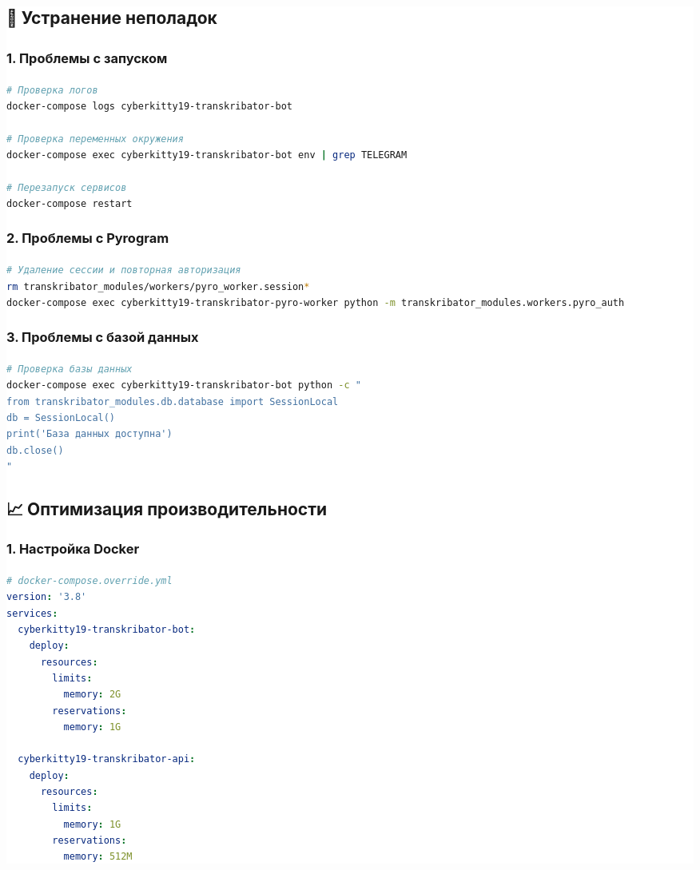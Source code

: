 ## 🚨 Устранение неполадок

### 1. Проблемы с запуском
```bash
# Проверка логов
docker-compose logs cyberkitty19-transkribator-bot

# Проверка переменных окружения
docker-compose exec cyberkitty19-transkribator-bot env | grep TELEGRAM

# Перезапуск сервисов
docker-compose restart
```

### 2. Проблемы с Pyrogram
```bash
# Удаление сессии и повторная авторизация
rm transkribator_modules/workers/pyro_worker.session*
docker-compose exec cyberkitty19-transkribator-pyro-worker python -m transkribator_modules.workers.pyro_auth
```

### 3. Проблемы с базой данных
```bash
# Проверка базы данных
docker-compose exec cyberkitty19-transkribator-bot python -c "
from transkribator_modules.db.database import SessionLocal
db = SessionLocal()
print('База данных доступна')
db.close()
"
```

## 📈 Оптимизация производительности

### 1. Настройка Docker
```yaml
# docker-compose.override.yml
version: '3.8'
services:
  cyberkitty19-transkribator-bot:
    deploy:
      resources:
        limits:
          memory: 2G
        reservations:
          memory: 1G
  
  cyberkitty19-transkribator-api:
    deploy:
      resources:
        limits:
          memory: 1G
        reservations:
          memory: 512M
```

